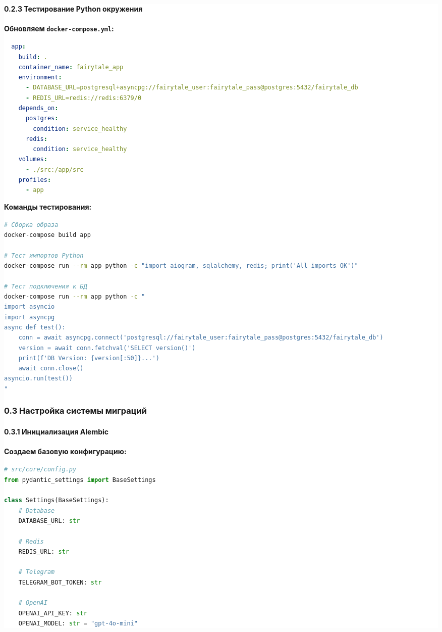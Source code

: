 #### 0.2.3 Тестирование Python окружения

**Обновляем `docker-compose.yml`:**
```yaml
  app:
    build: .
    container_name: fairytale_app
    environment:
      - DATABASE_URL=postgresql+asyncpg://fairytale_user:fairytale_pass@postgres:5432/fairytale_db
      - REDIS_URL=redis://redis:6379/0
    depends_on:
      postgres:
        condition: service_healthy
      redis:
        condition: service_healthy
    volumes:
      - ./src:/app/src
    profiles:
      - app
```

**Команды тестирования:**
```bash
# Сборка образа
docker-compose build app

# Тест импортов Python
docker-compose run --rm app python -c "import aiogram, sqlalchemy, redis; print('All imports OK')"

# Тест подключения к БД
docker-compose run --rm app python -c "
import asyncio
import asyncpg
async def test():
    conn = await asyncpg.connect('postgresql://fairytale_user:fairytale_pass@postgres:5432/fairytale_db')
    version = await conn.fetchval('SELECT version()')
    print(f'DB Version: {version[:50]}...')
    await conn.close()
asyncio.run(test())
"
```

### 0.3 Настройка системы миграций

#### 0.3.1 Инициализация Alembic

**Создаем базовую конфигурацию:**

```python
# src/core/config.py
from pydantic_settings import BaseSettings

class Settings(BaseSettings):
    # Database
    DATABASE_URL: str
    
    # Redis
    REDIS_URL: str
    
    # Telegram
    TELEGRAM_BOT_TOKEN: str
    
    # OpenAI
    OPENAI_API_KEY: str
    OPENAI_MODEL: str = "gpt-4o-mini"
```